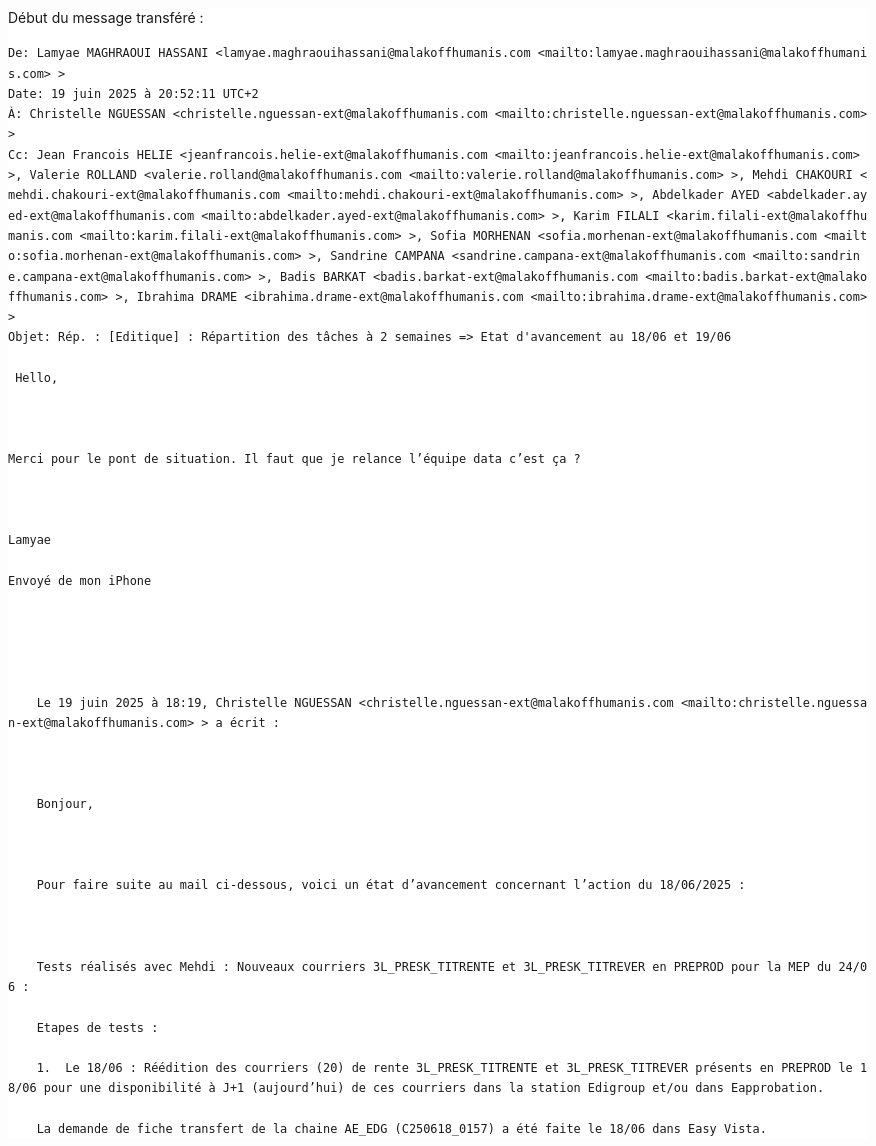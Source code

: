 
Début du message transféré :

	De: Lamyae MAGHRAOUI HASSANI <lamyae.maghraouihassani@malakoffhumanis.com <mailto:lamyae.maghraouihassani@malakoffhumanis.com> >
	Date: 19 juin 2025 à 20:52:11 UTC+2
	À: Christelle NGUESSAN <christelle.nguessan-ext@malakoffhumanis.com <mailto:christelle.nguessan-ext@malakoffhumanis.com> >
	Cc: Jean Francois HELIE <jeanfrancois.helie-ext@malakoffhumanis.com <mailto:jeanfrancois.helie-ext@malakoffhumanis.com> >, Valerie ROLLAND <valerie.rolland@malakoffhumanis.com <mailto:valerie.rolland@malakoffhumanis.com> >, Mehdi CHAKOURI <mehdi.chakouri-ext@malakoffhumanis.com <mailto:mehdi.chakouri-ext@malakoffhumanis.com> >, Abdelkader AYED <abdelkader.ayed-ext@malakoffhumanis.com <mailto:abdelkader.ayed-ext@malakoffhumanis.com> >, Karim FILALI <karim.filali-ext@malakoffhumanis.com <mailto:karim.filali-ext@malakoffhumanis.com> >, Sofia MORHENAN <sofia.morhenan-ext@malakoffhumanis.com <mailto:sofia.morhenan-ext@malakoffhumanis.com> >, Sandrine CAMPANA <sandrine.campana-ext@malakoffhumanis.com <mailto:sandrine.campana-ext@malakoffhumanis.com> >, Badis BARKAT <badis.barkat-ext@malakoffhumanis.com <mailto:badis.barkat-ext@malakoffhumanis.com> >, Ibrahima DRAME <ibrahima.drame-ext@malakoffhumanis.com <mailto:ibrahima.drame-ext@malakoffhumanis.com> >
	Objet: Rép. : [Editique] : Répartition des tâches à 2 semaines => Etat d'avancement au 18/06 et 19/06

	﻿ Hello, 

	 

	Merci pour le pont de situation. Il faut que je relance l’équipe data c’est ça ?

	 

	Lamyae

	Envoyé de mon iPhone

	
	
	

		Le 19 juin 2025 à 18:19, Christelle NGUESSAN <christelle.nguessan-ext@malakoffhumanis.com <mailto:christelle.nguessan-ext@malakoffhumanis.com> > a écrit :

		﻿ 

		Bonjour,

		 

		Pour faire suite au mail ci-dessous, voici un état d’avancement concernant l’action du 18/06/2025 : 

		 

		Tests réalisés avec Mehdi : Nouveaux courriers 3L_PRESK_TITRENTE et 3L_PRESK_TITREVER en PREPROD pour la MEP du 24/06 :

		Etapes de tests :

		1.	Le 18/06 : Réédition des courriers (20) de rente 3L_PRESK_TITRENTE et 3L_PRESK_TITREVER présents en PREPROD le 18/06 pour une disponibilité à J+1 (aujourd’hui) de ces courriers dans la station Edigroup et/ou dans Eapprobation. 

		La demande de fiche transfert de la chaine AE_EDG (C250618_0157) a été faite le 18/06 dans Easy Vista. 

		 
